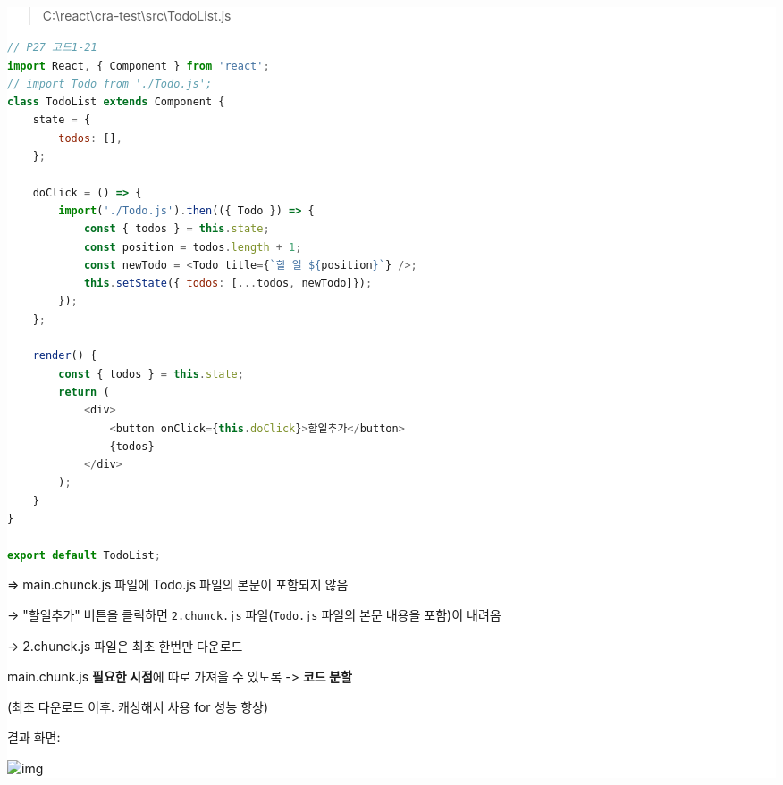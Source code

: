 > C:\react\cra-test\src\TodoList.js

```js
// P27 코드1-21
import React, { Component } from 'react';
// import Todo from './Todo.js';
class TodoList extends Component {
    state = { 
        todos: [], 
    };

    doClick = () => {
        import('./Todo.js').then(({ Todo }) => {
            const { todos } = this.state;
            const position = todos.length + 1;
            const newTodo = <Todo title={`할 일 ${position}`} />;
            this.setState({ todos: [...todos, newTodo]});
        });
    };

    render() {
        const { todos } = this.state;
        return (
            <div>
                <button onClick={this.doClick}>할일추가</button>
                {todos}
            </div>
        );
    }
}

export default TodoList;
```





⇒ main.chunck.js 파일에 Todo.js 파일의 본문이 포함되지 않음

→ "할일추가" 버튼을 클릭하면 `2.chunck.js` 파일(`Todo.js` 파일의 본문 내용을 포함)이 내려옴

→ 2.chunck.js 파일은 최초 한번만 다운로드

main.chunk.js **필요한 시점**에 따로 가져올 수 있도록 -> **코드 분할**

(최초 다운로드 이후. 캐싱해서 사용 for 성능 향상)

결과 화면: 


![img](https://lh5.googleusercontent.com/2qyhMJMrmUEcHOp0Z9X4eS02jzprIhECyIawIhgD8_67bqQ4LDAQhpvcVz8oHvTIWYBRPunNPrmAbG9tk7KMVnkTRD1Ir7xkMLVNINAaXDXTG4UyLvz_I2Ky-wriMUWFtsJ5rMO8)







